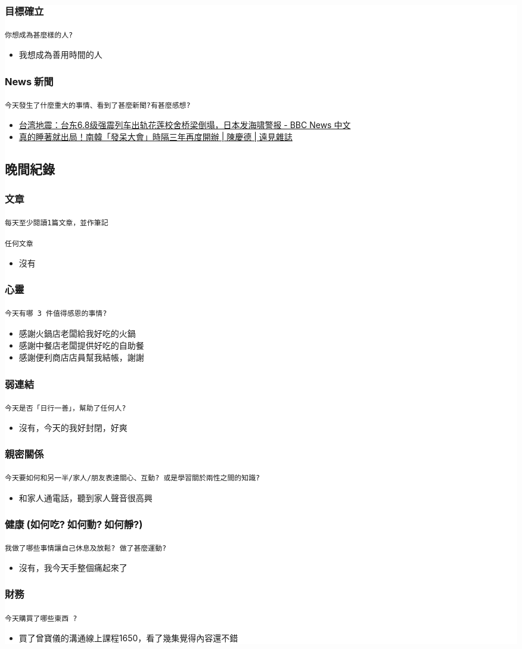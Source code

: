 ### 目標確立
```note-brown
你想成為甚麼樣的人?
```
- 我想成為善用時間的人

### News 新聞
```note-brown
今天發生了什麼重大的事情、看到了甚麼新聞?有甚麼感想?
```
- [台湾地震：台东6.8级强震列车出轨花莲校舍桥梁倒塌，日本发海啸警报 - BBC News 中文](https://www.bbc.com/zhongwen/simp/chinese-news-62945706)
- [真的睡著就出局！南韓「發呆大會」時隔三年再度開辦 | 陳慶德 | 遠見雜誌](https://www.gvm.com.tw/article/94242)

## 晚間紀錄
### 文章
```note-brown
每天至少閱讀1篇文章，並作筆記
```

```note-blue
任何文章
```
- 沒有

### 心靈
```note-brown
今天有哪 3 件值得感恩的事情?
```
- 感謝火鍋店老闆給我好吃的火鍋
- 感謝中餐店老闆提供好吃的自助餐
- 感謝便利商店店員幫我結帳，謝謝

### 弱連結
```note-brown
今天是否「日行一善」，幫助了任何人?
```
- 沒有，今天的我好封閉，好爽

### 親密關係
```note-brown
今天要如何和另一半/家人/朋友表達關心、互動? 或是學習關於兩性之間的知識?
```
- 和家人通電話，聽到家人聲音很高興

### 健康 (如何吃? 如何動? 如何靜?)
```note-brown
我做了哪些事情讓自己休息及放鬆? 做了甚麼運動?
```
- 沒有，我今天手整個痛起來了

### 財務
```note-brown
今天購買了哪些東西 ?
```
- 買了曾寶儀的溝通線上課程1650，看了幾集覺得內容還不錯
